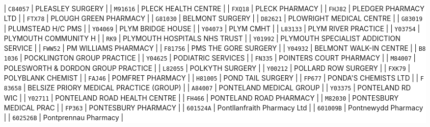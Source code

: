 | `C84057` | PLEASLEY SURGERY |
| `M91616` | PLECK HEALTH CENTRE |
| `FXQ18` | PLECK PHARMACY |
| `FHJ82` | PLEDGER PHARMACY LTD |
| `FTX78` | PLOUGH GREEN PHARMACY |
| `G81030` | BELMONT SURGERY |
| `D82621` | PLOWRIGHT MEDICAL CENTRE |
| `G83019` | PLUMSTEAD H/C PMS |
| `Y04069` | PLYM BRIDGE HOUSE |
| `Y04073` | PLYM CMHT |
| `L83133` | PLYM RIVER PRACTICE |
| `Y03754` | PLYMOUTH COMMUNITY H |
| `RK9` | PLYMOUTH HOSPITALS NHS TRUST |
| `Y01992` | PLYMOUTH SPECIALIST ADDICTION SERVICE |
| `FWW52` | PM WILLIAMS PHARMACY |
| `F81756` | PMS THE GORE SURGERY |
| `Y04932` | BELMONT WALK-IN CENTRE |
| `B81036` | POCKLINGTON GROUP PRACTICE |
| `Y04625` | PODIATRIC SERVICES |
| `FN335` | POINTERS COURT PHARMACY |
| `M84007` | POLESWORTH & DORDON GROUP PRACTICE |
| `L82055` | POLKYTH SURGERY |
| `Y00212` | POLLARD ROW SURGERY |
| `FXK79` | POLYBLANK CHEMIST |
| `FAJ46` | POMFRET PHARMACY |
| `H81005` | POND TAIL SURGERY |
| `FP677` | PONDA'S CHEMISTS LTD |
| `F83658` | BELSIZE PRIORY MEDICAL PRACTICE (GROUP) |
| `A84007` | PONTELAND MEDICAL GROUP |
| `Y03375` | PONTELAND RD WIC |
| `Y02711` | PONTELAND ROAD HEALTH CENTRE |
| `FH466` | PONTELAND ROAD PHARMACY |
| `M82030` | PONTESBURY MEDICAL PRAC |
| `FP363` | PONTESBURY PHARMACY |
| `601524A` | Pontllanfraith Pharmacy Ltd |
| `601009B` | Pontnewydd Pharmacy |
| `602526B` | Pontprennau Pharmacy |